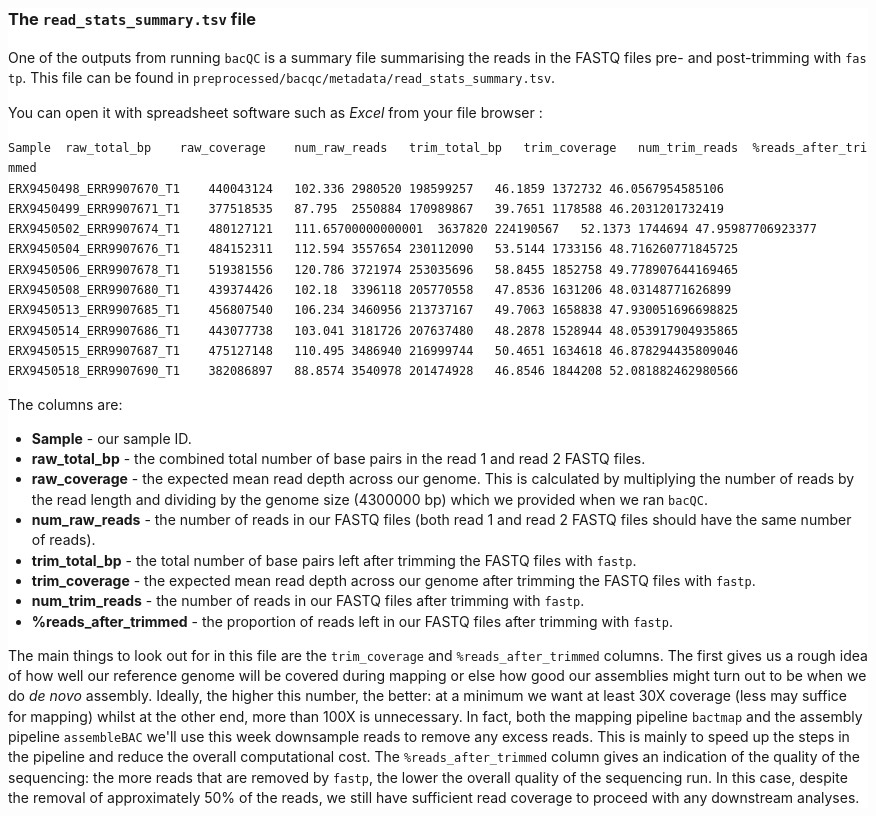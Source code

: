 ### The `read_stats_summary.tsv` file

One of the outputs from running `bacQC` is a summary file summarising the reads in the FASTQ files pre- and post-trimming with `fastp`.  This file can be found in `preprocessed/bacqc/metadata/read_stats_summary.tsv`.

You can open it with spreadsheet software such as _Excel_ from your file browser <i class="fa-solid fa-folder"></i>: 

```
Sample	raw_total_bp	raw_coverage	num_raw_reads	trim_total_bp	trim_coverage	num_trim_reads	%reads_after_trimmed
ERX9450498_ERR9907670_T1	440043124	102.336	2980520	198599257	46.1859	1372732	46.0567954585106
ERX9450499_ERR9907671_T1	377518535	87.795	2550884	170989867	39.7651	1178588	46.2031201732419
ERX9450502_ERR9907674_T1	480127121	111.65700000000001	3637820	224190567	52.1373	1744694	47.95987706923377
ERX9450504_ERR9907676_T1	484152311	112.594	3557654	230112090	53.5144	1733156	48.716260771845725
ERX9450506_ERR9907678_T1	519381556	120.786	3721974	253035696	58.8455	1852758	49.778907644169465
ERX9450508_ERR9907680_T1	439374426	102.18	3396118	205770558	47.8536	1631206	48.03148771626899
ERX9450513_ERR9907685_T1	456807540	106.234	3460956	213737167	49.7063	1658838	47.930051696698825
ERX9450514_ERR9907686_T1	443077738	103.041	3181726	207637480	48.2878	1528944	48.053917904935865
ERX9450515_ERR9907687_T1	475127148	110.495	3486940	216999744	50.4651	1634618	46.878294435809046
ERX9450518_ERR9907690_T1	382086897	88.8574	3540978	201474928	46.8546	1844208	52.081882462980566
```

The columns are: 

- **Sample** - our sample ID.
- **raw_total_bp** - the combined total number of base pairs in the read 1 and read 2 FASTQ files.
- **raw_coverage** - the expected mean read depth across our genome. This is calculated by multiplying the number of reads by the read length and dividing by the genome size (4300000 bp) which we provided when we ran `bacQC`.
- **num_raw_reads** - the number of reads in our FASTQ files (both read 1 and read 2 FASTQ files should have the same number of reads).
- **trim_total_bp** - the total number of base pairs left after trimming the FASTQ files with `fastp`.
- **trim_coverage** - the expected mean read depth across our genome after trimming the FASTQ files with `fastp`.
- **num_trim_reads** - the number of reads in our FASTQ files after trimming with `fastp`.
- **%reads_after_trimmed** - the proportion of reads left in our FASTQ files after trimming with `fastp`.

The main things to look out for in this file are the `trim_coverage` and `%reads_after_trimmed` columns.  The first gives us a rough idea of how well our reference genome will be covered during mapping or else how good our assemblies might turn out to be when we do _de novo_ assembly. Ideally, the higher this number, the better: at a minimum we want at least 30X coverage (less may suffice for mapping) whilst at the other end, more than 100X is unnecessary. In fact, both the mapping pipeline `bactmap` and the assembly pipeline `assembleBAC` we'll use this week downsample reads to remove any excess reads. This is mainly to speed up the steps in the pipeline and reduce the overall computational cost. The `%reads_after_trimmed` column gives an indication of the quality of the sequencing: the more reads that are removed by `fastp`, the lower the overall quality of the sequencing run. In this case, despite the removal of approximately 50% of the reads, we still have sufficient read coverage to proceed with any downstream analyses.
